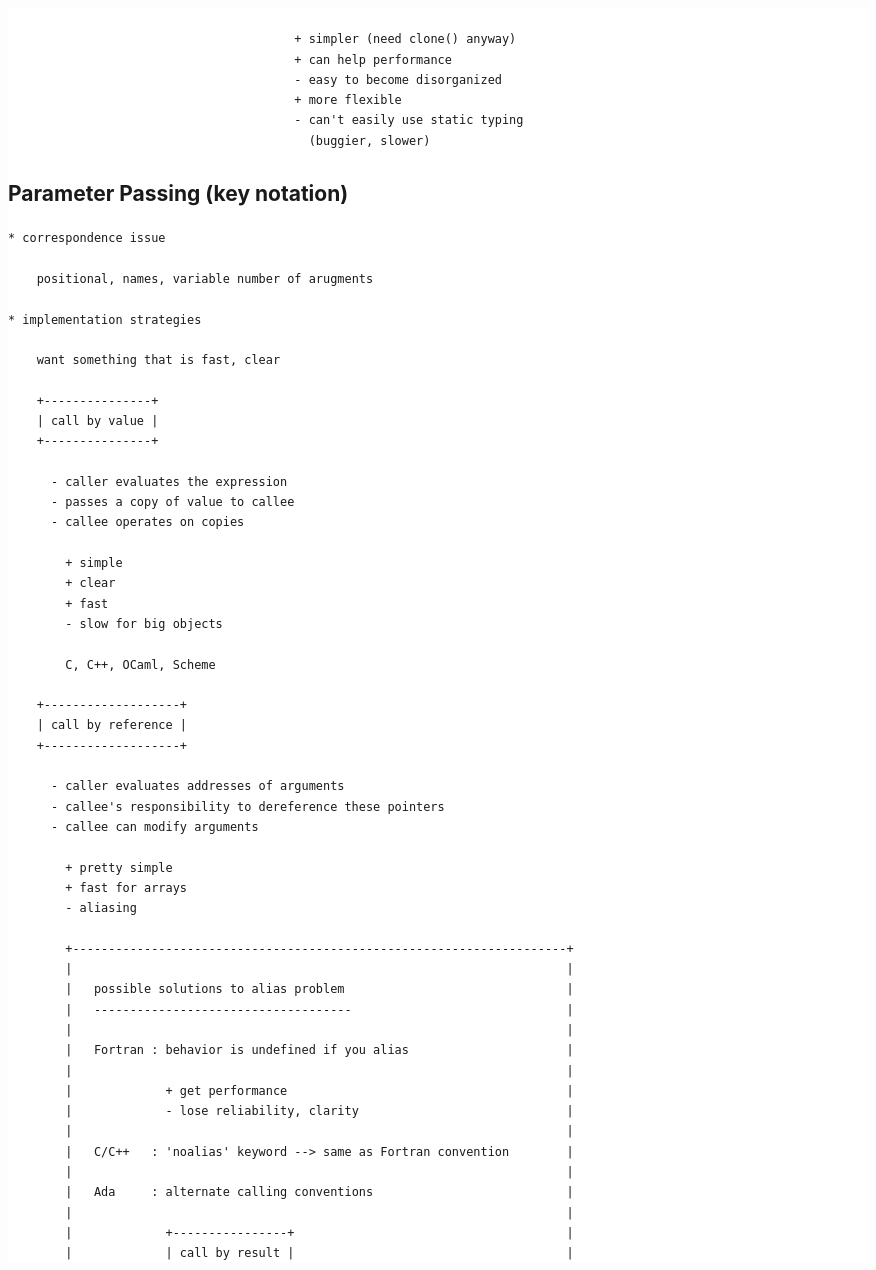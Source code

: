 ```

                                        + simpler (need clone() anyway)
                                        + can help performance
                                        - easy to become disorganized
                                        + more flexible
                                        - can't easily use static typing
                                          (buggier, slower)
```

Parameter Passing (key notation)
---------------------------------
```
* correspondence issue

    positional, names, variable number of arugments

* implementation strategies

    want something that is fast, clear

    +---------------+
    | call by value |
    +---------------+

      - caller evaluates the expression
      - passes a copy of value to callee
      - callee operates on copies

        + simple
        + clear
        + fast
        - slow for big objects

        C, C++, OCaml, Scheme

    +-------------------+
    | call by reference |
    +-------------------+

      - caller evaluates addresses of arguments
      - callee's responsibility to dereference these pointers
      - callee can modify arguments

        + pretty simple
        + fast for arrays
        - aliasing

        +---------------------------------------------------------------------+
        |                                                                     |
        |   possible solutions to alias problem                               |
        |   ------------------------------------                              |
        |                                                                     |
        |   Fortran : behavior is undefined if you alias                      |
        |                                                                     |
        |             + get performance                                       |
        |             - lose reliability, clarity                             |
        |                                                                     |
        |   C/C++   : 'noalias' keyword --> same as Fortran convention        |
        |                                                                     |
        |   Ada     : alternate calling conventions                           |
        |                                                                     |
        |             +----------------+                                      |
        |             | call by result |                                      |
```